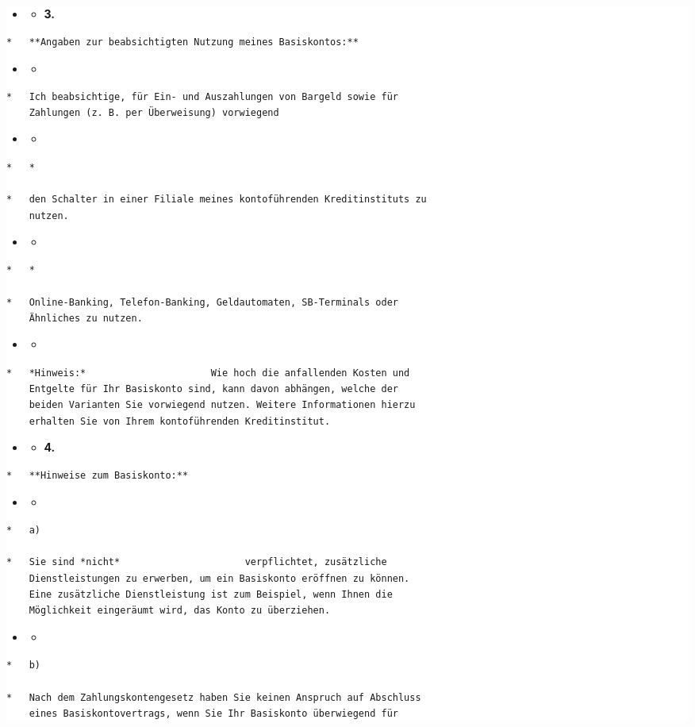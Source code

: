 
*    *   **3.**

    *   **Angaben zur beabsichtigten Nutzung meines Basiskontos:**


*    *
    *   Ich beabsichtige, für Ein- und Auszahlungen von Bargeld sowie für
        Zahlungen (z. B. per Überweisung) vorwiegend


*    *
    *   *

    *   den Schalter in einer Filiale meines kontoführenden Kreditinstituts zu
        nutzen.


*    *
    *   *

    *   Online-Banking, Telefon-Banking, Geldautomaten, SB-Terminals oder
        Ähnliches zu nutzen.


*    *
    *   *Hinweis:*                      Wie hoch die anfallenden Kosten und
        Entgelte für Ihr Basiskonto sind, kann davon abhängen, welche der
        beiden Varianten Sie vorwiegend nutzen. Weitere Informationen hierzu
        erhalten Sie von Ihrem kontoführenden Kreditinstitut.


*    *   **4.**

    *   **Hinweise zum Basiskonto:**


*    *
    *   a)

    *   Sie sind *nicht*                      verpflichtet, zusätzliche
        Dienstleistungen zu erwerben, um ein Basiskonto eröffnen zu können.
        Eine zusätzliche Dienstleistung ist zum Beispiel, wenn Ihnen die
        Möglichkeit eingeräumt wird, das Konto zu überziehen.


*    *
    *   b)

    *   Nach dem Zahlungskontengesetz haben Sie keinen Anspruch auf Abschluss
        eines Basiskontovertrags, wenn Sie Ihr Basiskonto überwiegend für
